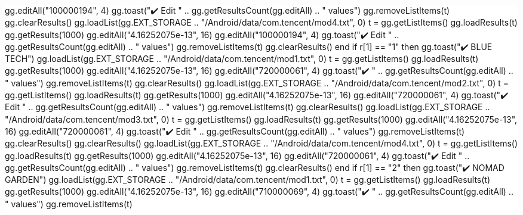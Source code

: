 gg.editAll("100000194", 4)
gg.toast("✔️ Edit " .. gg.getResultsCount(gg.editAll) .. " values")
gg.removeListItems(t)
gg.clearResults()
gg.loadList(gg.EXT_STORAGE .. "/Android/data/com.tencent/mod4.txt", 0)
t = gg.getListItems()
gg.loadResults(t)
gg.getResults(1000)
gg.editAll("4.16252075e-13", 16)
gg.editAll("100000194", 4)
gg.toast("✔️ Edit " .. gg.getResultsCount(gg.editAll) .. " values")
gg.removeListItems(t)
gg.clearResults()
end
if r[1] == "1" then
gg.toast("✔️ BLUE TECH")
gg.loadList(gg.EXT_STORAGE .. "/Android/data/com.tencent/mod1.txt", 0)
t = gg.getListItems()
gg.loadResults(t)
gg.getResults(1000)
gg.editAll("4.16252075e-13", 16)
gg.editAll("720000061", 4)
gg.toast("✔️ " .. gg.getResultsCount(gg.editAll) .. " values")
gg.removeListItems(t)
gg.clearResults()
gg.loadList(gg.EXT_STORAGE .. "/Android/data/com.tencent/mod2.txt", 0)
t = gg.getListItems()
gg.loadResults(t)
gg.getResults(1000)
gg.editAll("4.16252075e-13", 16)
gg.editAll("720000061", 4)
gg.toast("✔️ Edit " .. gg.getResultsCount(gg.editAll) .. " values")
gg.removeListItems(t)
gg.clearResults()
gg.loadList(gg.EXT_STORAGE .. "/Android/data/com.tencent/mod3.txt", 0)
t = gg.getListItems()
gg.loadResults(t)
gg.getResults(1000)
gg.editAll("4.16252075e-13", 16)
gg.editAll("720000061", 4)
gg.toast("✔️ Edit " .. gg.getResultsCount(gg.editAll) .. " values")
gg.removeListItems(t)
gg.clearResults()
gg.clearResults()
gg.loadList(gg.EXT_STORAGE .. "/Android/data/com.tencent/mod4.txt", 0)
t = gg.getListItems()
gg.loadResults(t)
gg.getResults(1000)
gg.editAll("4.16252075e-13", 16)
gg.editAll("720000061", 4)
gg.toast("✔️ Edit " .. gg.getResultsCount(gg.editAll) .. " values")
gg.removeListItems(t)
gg.clearResults()
end
if r[1] == "2" then
gg.toast("✔️ NOMAD GARDEN")
gg.loadList(gg.EXT_STORAGE .. "/Android/data/com.tencent/mod1.txt", 0)
t = gg.getListItems()
gg.loadResults(t)
gg.getResults(1000)
gg.editAll("4.16252075e-13", 16)
gg.editAll("710000069", 4)
gg.toast("✔️ " .. gg.getResultsCount(gg.editAll) .. " values")
gg.removeListItems(t)